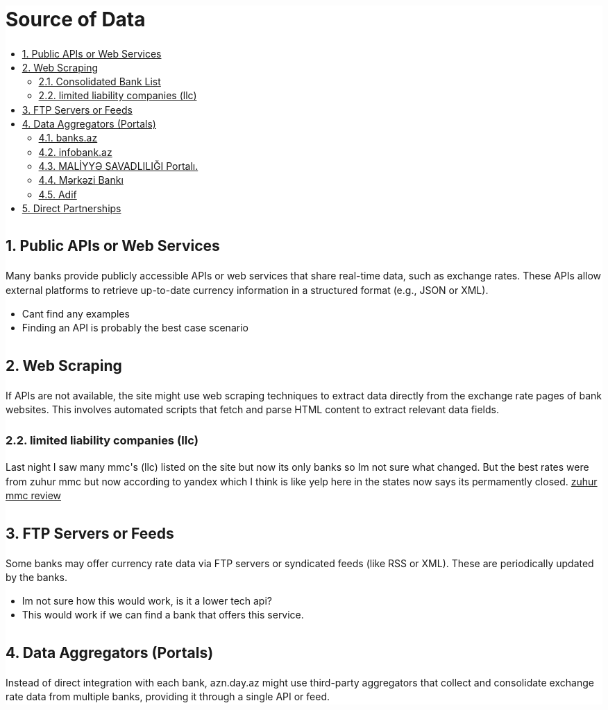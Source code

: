 # Source of Data



- [1. Public APIs or Web Services](#1-public-apis-or-web-services)
- [2. Web Scraping](#2-web-scraping)
   - [2.1. Consolidated Bank List](#21-consolidated-bank-list)
   - [2.2. limited liability companies (llc)](#22-limited-liability-companies-llc)
- [3. FTP Servers or Feeds](#3-ftp-servers-or-feeds)
- [4. Data Aggregators (Portals)](#4-data-aggregators-portals)
   - [4.1. banks.az](#41-banksaz)
   - [4.2. infobank.az](#42-infobankaz)
   - [4.3. MALİYYƏ SAVADLILIĞI Portalı.](#43-mali̇yyə-savadliliği-portalı)
   - [4.4. Mərkəzi Bankı](#44-mərkəzi-bankı)
   - [4.5. Adif](#45-adif)
- [5. Direct Partnerships](#5-direct-partnerships)



## 1. Public APIs or Web Services
Many banks provide publicly accessible APIs or web services that share real-time data, such as exchange rates. These APIs allow external platforms to retrieve up-to-date currency information in a structured format (e.g., JSON or XML).
- Cant find any examples
- Finding an API is probably the best case scenario

## 2. Web Scraping
If APIs are not available, the site might use web scraping techniques to extract data directly from the exchange rate pages of bank websites. This involves automated scripts that fetch and parse HTML content to extract relevant data fields.

### 2.2. limited liability companies (llc)

Last night I saw many mmc's (llc) listed on the site but now its only banks so Im not sure what changed. But the best rates were from zuhur mmc but now according to yandex which I think is like yelp here in the states now says its permamently closed. [zuhur mmc review](https://yandex.com/maps/org/136685285119/?ll=49.862877%2C40.386233&z=17)
 

## 3. FTP Servers or Feeds

Some banks may offer currency rate data via FTP servers or syndicated feeds (like RSS or XML). These are periodically updated by the banks.
- Im not sure how this would work, is it a lower tech api?
- This would work if we can find a bank that offers this service. 
   

## 4. Data Aggregators (Portals)
Instead of direct integration with each bank, azn.day.az might use third-party aggregators that collect and consolidate exchange rate data from multiple banks, providing it through a single API or feed.
